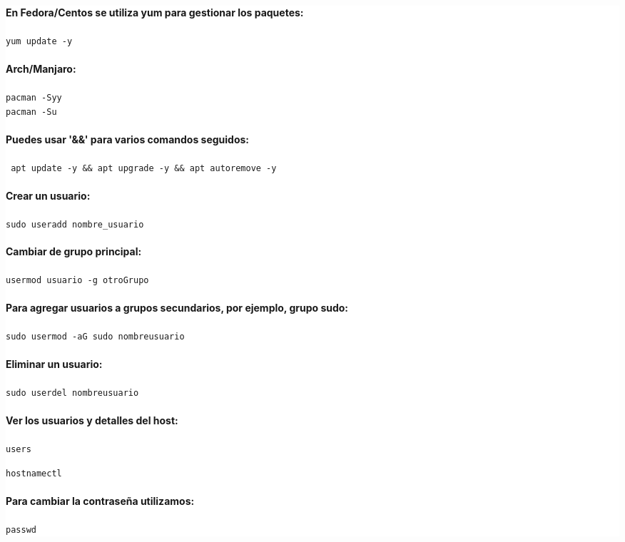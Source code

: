 #### En Fedora/Centos se utiliza yum para gestionar los paquetes:

```
yum update -y
```

#### Arch/Manjaro:

```
pacman -Syy
pacman -Su
```

#### Puedes usar '&&' para varios comandos seguidos:

```
 apt update -y && apt upgrade -y && apt autoremove -y
```

#### Crear un usuario:

```
sudo useradd nombre_usuario
```

#### Cambiar de grupo principal:

```
usermod usuario -g otroGrupo
```

#### Para agregar usuarios a grupos secundarios, por ejemplo, grupo sudo:

```
sudo usermod -aG sudo nombreusuario
```

#### Eliminar un usuario:

```
sudo userdel nombreusuario
```

#### Ver los usuarios y detalles del host:

```
users
```
```
hostnamectl
```

#### Para cambiar la contraseña utilizamos:

```
passwd
```
